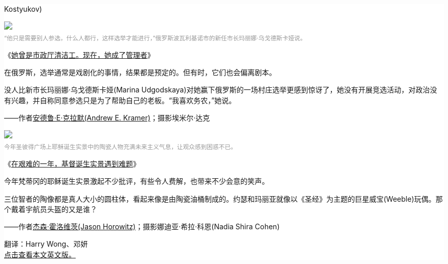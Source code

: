 Kostyukov)</p><img src="https://images.weserv.nl?url=static01.nyt.com/images/2020/10/20/world/00dispatch-2020best-povalikhino/merlin_178621878_69c6ed71-e6d5-4884-8439-7212fe693501-articleLarge.jpg" width="100%"><div><small style="color: #999;">“他只是需要别人参选，什么人都行，这样选举才能进行，”俄罗斯波瓦利基诺市的新任市长玛丽娜·乌戈德斯卡娅说。</small></div><p>《<a rel="nofollow" target="_blank" href="https://www.nytimes.com/2020/10/24/world/europe/russia-election-mayor.html">她曾是市政厅清洁工。现在，她成了管理者</a>》</p><p>在俄罗斯，选举通常是戏剧化的事情，结果都是预定的。但有时，它们也会偏离剧本。</p><p>没人比新市长玛丽娜·乌戈德斯卡娅(Marina Udgodskaya)对她赢下俄罗斯的一场村庄选举更感到惊讶了，她没有开展竞选活动，对政治没有兴趣，并自称同意参选只是为了帮助自己的老板。“我喜欢务农，”她说。</p><p>——作者<a rel="nofollow" target="_blank" href="https://www.nytimes.com/by/andrew-e-kramer">安德鲁·E·克拉默(Andrew E. Kramer)</a>；摄影埃米尔·达克</p><img src="https://images.weserv.nl?url=static01.nyt.com/images/2021/01/18/world/00dispatch-2020best-vatican/merlin_181436817_f11bbc74-f195-4f8a-93c9-e2f89b6bed9c-articleLarge.jpg" width="100%"><div><small style="color: #999;">今年圣彼得广场上耶稣诞生实景中的陶瓷人物充满未来主义气息，让观众感到困惑不已。</small></div><p>《<a rel="nofollow" target="_blank" href="https://www.nytimes.com/2020/12/18/world/europe/italy-vatican-city-rome-nativity-scene-christmas.html">在艰难的一年，基督诞生实景遇到难题</a>》</p><p>今年梵蒂冈的耶稣诞生实景激起不少批评，有些令人费解，也带来不少会意的笑声。</p><p>三位智者的陶像都是真人大小的圆柱体，看起来像是由陶瓷油桶制成的。约瑟和玛丽亚就像以《圣经》为主题的巨星威宝(Weeble)玩偶。那个戴着宇航员头盔的又是谁？</p><p>——作者<a rel="nofollow" target="_blank" href="https://www.nytimes.com/by/jason-horowitz">杰森·霍洛维茨(Jason Horowitz)</a>；摄影娜迪亚·希拉·科恩(Nadia Shira Cohen)</p><p>翻译：Harry Wong、邓妍<br/><a rel="nofollow" target="_blank" href="https://www.nytimes.com/2020/12/29/world/top-dispatches-2020.html">点击查看本文英文版。</a></p>
